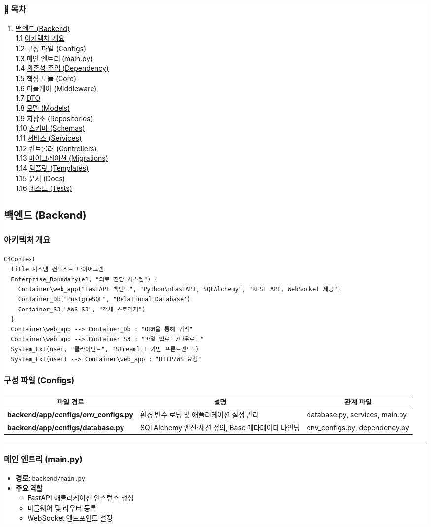 ### 📑 목차

1. [백엔드 (Backend)](#백엔드-backend)  
   1.1 [아키텍처 개요](#아키텍처-개요)  
   1.2 [구성 파일 (Configs)](#구성-파일-configs)  
   1.3 [메인 엔트리 (main.py)](#메인-엔트리-mainpy)  
   1.4 [의존성 주입 (Dependency)](#의존성-주입-dependency)  
   1.5 [핵심 모듈 (Core)](#핵심-모듈-core)  
   1.6 [미들웨어 (Middleware)](#미들웨어-middleware)  
   1.7 [DTO](#dto)  
   1.8 [모델 (Models)](#모델-models)  
   1.9 [저장소 (Repositories)](#저장소-repositories)  
   1.10 [스키마 (Schemas)](#스키마-schemas)  
   1.11 [서비스 (Services)](#서비스-services)  
   1.12 [컨트롤러 (Controllers)](#컨트롤러-controllers)  
   1.13 [마이그레이션 (Migrations)](#마이그레이션-migrations)  
   1.14 [템플릿 (Templates)](#템플릿-templates)  
   1.15 [문서 (Docs)](#문서-docs)  
   1.16 [테스트 (Tests)](#테스트-tests)  

## 백엔드 (Backend)

### 아키텍처 개요

```mermaid
C4Context
  title 시스템 컨텍스트 다이어그램
  Enterprise_Boundary(e1, "의료 진단 시스템") {
    Container\web_app("FastAPI 백엔드", "Python\nFastAPI, SQLAlchemy", "REST API, WebSocket 제공")
    Container_Db("PostgreSQL", "Relational Database")
    Container_S3("AWS S3", "객체 스토리지")
  }
  Container\web_app --> Container_Db : "ORM을 통해 쿼리"
  Container\web_app --> Container_S3 : "파일 업로드/다운로드"
  System_Ext(user, "클라이언트", "Streamlit 기반 프론트엔드")
  System_Ext(user) --> Container\web_app : "HTTP/WS 요청"
```

### 구성 파일 (Configs)

| 파일 경로                                            | 설명                                                         | 관계 파일                      |
|------------------------------------------------------|--------------------------------------------------------------|-------------------------------|
| **backend/app/configs/env_configs.py**               | 환경 변수 로딩 및 애플리케이션 설정 관리                    | database.py, services, main.py |
| **backend/app/configs/database.py**                  | SQLAlchemy 엔진·세션 정의, Base 메타데이터 바인딩            | env_configs.py, dependency.py  |

---

### 메인 엔트리 (main.py)

- **경로**: `backend/main.py`  
- **주요 역할**  
  - FastAPI 애플리케이션 인스턴스 생성  
  - 미들웨어 및 라우터 등록  
  - WebSocket 엔드포인트 설정  
